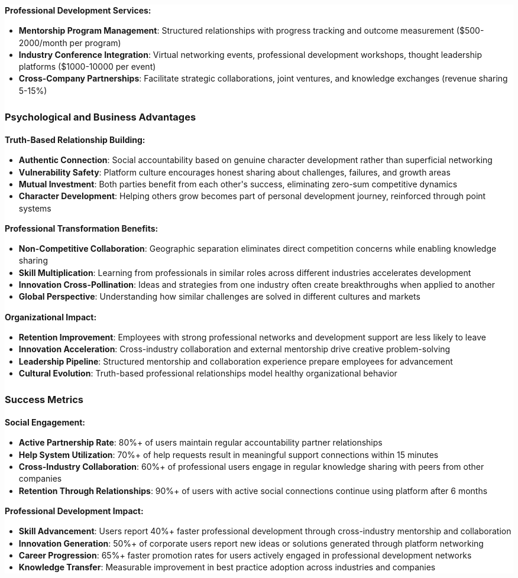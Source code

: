 **Professional Development Services:**
- **Mentorship Program Management**: Structured relationships with progress tracking and outcome measurement ($500-2000/month per program)
- **Industry Conference Integration**: Virtual networking events, professional development workshops, thought leadership platforms ($1000-10000 per event)
- **Cross-Company Partnerships**: Facilitate strategic collaborations, joint ventures, and knowledge exchanges (revenue sharing 5-15%)

### Psychological and Business Advantages
**Truth-Based Relationship Building:**
- **Authentic Connection**: Social accountability based on genuine character development rather than superficial networking
- **Vulnerability Safety**: Platform culture encourages honest sharing about challenges, failures, and growth areas
- **Mutual Investment**: Both parties benefit from each other's success, eliminating zero-sum competitive dynamics
- **Character Development**: Helping others grow becomes part of personal development journey, reinforced through point systems

**Professional Transformation Benefits:**
- **Non-Competitive Collaboration**: Geographic separation eliminates direct competition concerns while enabling knowledge sharing
- **Skill Multiplication**: Learning from professionals in similar roles across different industries accelerates development
- **Innovation Cross-Pollination**: Ideas and strategies from one industry often create breakthroughs when applied to another
- **Global Perspective**: Understanding how similar challenges are solved in different cultures and markets

**Organizational Impact:**
- **Retention Improvement**: Employees with strong professional networks and development support are less likely to leave
- **Innovation Acceleration**: Cross-industry collaboration and external mentorship drive creative problem-solving
- **Leadership Pipeline**: Structured mentorship and collaboration experience prepare employees for advancement
- **Cultural Evolution**: Truth-based professional relationships model healthy organizational behavior

### Success Metrics
**Social Engagement:**
- **Active Partnership Rate**: 80%+ of users maintain regular accountability partner relationships
- **Help System Utilization**: 70%+ of help requests result in meaningful support connections within 15 minutes
- **Cross-Industry Collaboration**: 60%+ of professional users engage in regular knowledge sharing with peers from other companies
- **Retention Through Relationships**: 90%+ of users with active social connections continue using platform after 6 months

**Professional Development Impact:**
- **Skill Advancement**: Users report 40%+ faster professional development through cross-industry mentorship and collaboration
- **Innovation Generation**: 50%+ of corporate users report new ideas or solutions generated through platform networking
- **Career Progression**: 65%+ faster promotion rates for users actively engaged in professional development networks
- **Knowledge Transfer**: Measurable improvement in best practice adoption across industries and companies
